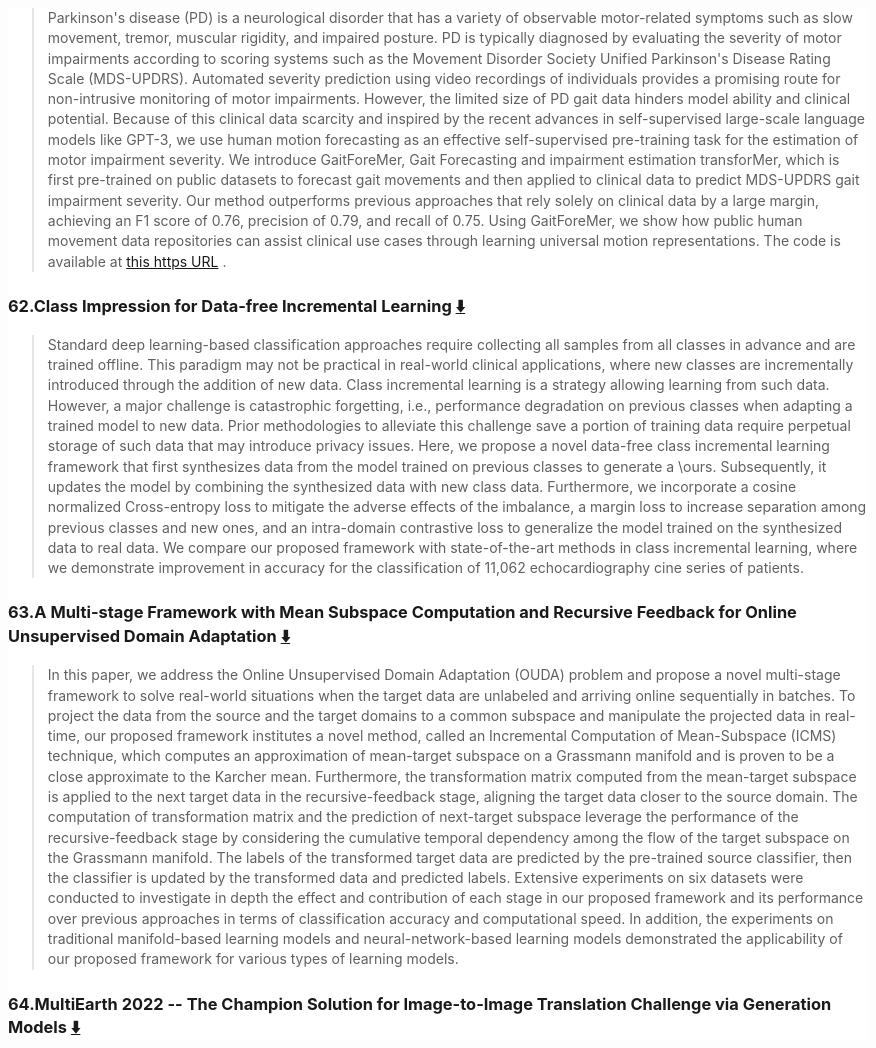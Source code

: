 >  Parkinson's disease (PD) is a neurological disorder that has a variety of observable motor-related symptoms such as slow movement, tremor, muscular rigidity, and impaired posture. PD is typically diagnosed by evaluating the severity of motor impairments according to scoring systems such as the Movement Disorder Society Unified Parkinson's Disease Rating Scale (MDS-UPDRS). Automated severity prediction using video recordings of individuals provides a promising route for non-intrusive monitoring of motor impairments. However, the limited size of PD gait data hinders model ability and clinical potential. Because of this clinical data scarcity and inspired by the recent advances in self-supervised large-scale language models like GPT-3, we use human motion forecasting as an effective self-supervised pre-training task for the estimation of motor impairment severity. We introduce GaitForeMer, Gait Forecasting and impairment estimation transforMer, which is first pre-trained on public datasets to forecast gait movements and then applied to clinical data to predict MDS-UPDRS gait impairment severity. Our method outperforms previous approaches that rely solely on clinical data by a large margin, achieving an F1 score of 0.76, precision of 0.79, and recall of 0.75. Using GaitForeMer, we show how public human movement data repositories can assist clinical use cases through learning universal motion representations. The code is available at <a class="link-external link-https" href="https://github.com/markendo/GaitForeMer" rel="external noopener nofollow">this https URL</a> .      
### 62.Class Impression for Data-free Incremental Learning  [ :arrow_down: ](https://arxiv.org/pdf/2207.00005.pdf)
>  Standard deep learning-based classification approaches require collecting all samples from all classes in advance and are trained offline. This paradigm may not be practical in real-world clinical applications, where new classes are incrementally introduced through the addition of new data. Class incremental learning is a strategy allowing learning from such data. However, a major challenge is catastrophic forgetting, i.e., performance degradation on previous classes when adapting a trained model to new data. Prior methodologies to alleviate this challenge save a portion of training data require perpetual storage of such data that may introduce privacy issues. Here, we propose a novel data-free class incremental learning framework that first synthesizes data from the model trained on previous classes to generate a \ours. Subsequently, it updates the model by combining the synthesized data with new class data. Furthermore, we incorporate a cosine normalized Cross-entropy loss to mitigate the adverse effects of the imbalance, a margin loss to increase separation among previous classes and new ones, and an intra-domain contrastive loss to generalize the model trained on the synthesized data to real data. We compare our proposed framework with state-of-the-art methods in class incremental learning, where we demonstrate improvement in accuracy for the classification of 11,062 echocardiography cine series of patients.      
### 63.A Multi-stage Framework with Mean Subspace Computation and Recursive Feedback for Online Unsupervised Domain Adaptation  [ :arrow_down: ](https://arxiv.org/pdf/2207.00003.pdf)
>  In this paper, we address the Online Unsupervised Domain Adaptation (OUDA) problem and propose a novel multi-stage framework to solve real-world situations when the target data are unlabeled and arriving online sequentially in batches. To project the data from the source and the target domains to a common subspace and manipulate the projected data in real-time, our proposed framework institutes a novel method, called an Incremental Computation of Mean-Subspace (ICMS) technique, which computes an approximation of mean-target subspace on a Grassmann manifold and is proven to be a close approximate to the Karcher mean. Furthermore, the transformation matrix computed from the mean-target subspace is applied to the next target data in the recursive-feedback stage, aligning the target data closer to the source domain. The computation of transformation matrix and the prediction of next-target subspace leverage the performance of the recursive-feedback stage by considering the cumulative temporal dependency among the flow of the target subspace on the Grassmann manifold. The labels of the transformed target data are predicted by the pre-trained source classifier, then the classifier is updated by the transformed data and predicted labels. Extensive experiments on six datasets were conducted to investigate in depth the effect and contribution of each stage in our proposed framework and its performance over previous approaches in terms of classification accuracy and computational speed. In addition, the experiments on traditional manifold-based learning models and neural-network-based learning models demonstrated the applicability of our proposed framework for various types of learning models.      
### 64.MultiEarth 2022 -- The Champion Solution for Image-to-Image Translation Challenge via Generation Models  [ :arrow_down: ](https://arxiv.org/pdf/2207.00001.pdf)